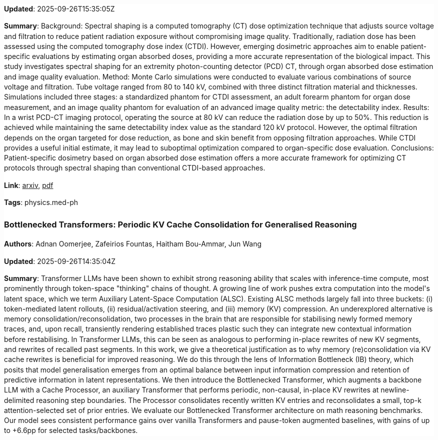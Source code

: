 **Updated**: 2025-09-26T15:35:05Z

**Summary**: Background: Spectral shaping is a computed tomography (CT) dose optimization technique that adjusts source voltage and filtration to reduce patient radiation exposure without compromising image quality. Traditionally, radiation dose has been assessed using the computed tomography dose index (CTDI). However, emerging dosimetric approaches aim to enable patient-specific evaluations by estimating organ absorbed doses, providing a more accurate representation of the biological impact. This study investigates spectral shaping for an extremity photon-counting detector (PCD) CT, through organ absorbed dose estimation and image quality evaluation. Method: Monte Carlo simulations were conducted to evaluate various combinations of source voltage and filtration. Tube voltage ranged from 80 to 140 kV, combined with three distinct filtration material and thicknesses. Simulations included three stages: a standardized phantom for CTDI assessment, an adult forearm phantom for organ dose measurement, and an image quality phantom for evaluation of an advanced image quality metric: the detectability index. Results: In a wrist PCD-CT imaging protocol, operating the source at 80 kV can reduce the radiation dose by up to 50%. This reduction is achieved while maintaining the same detectability index value as the standard 120 kV protocol. However, the optimal filtration depends on the organ targeted for dose reduction, as bone and skin benefit from opposing filtration approaches. While CTDI provides a useful initial estimate, it may lead to suboptimal optimization compared to organ-specific dose evaluation. Conclusions: Patient-specific dosimetry based on organ absorbed dose estimation offers a more accurate framework for optimizing CT protocols through spectral shaping than conventional CTDI-based approaches.

**Link**: [arxiv](http://arxiv.org/abs/2509.22488v1),  [pdf](http://arxiv.org/pdf/2509.22488v1)

**Tags**: physics.med-ph 



### Bottlenecked Transformers: Periodic KV Cache Consolidation for   Generalised Reasoning
**Authors**: Adnan Oomerjee, Zafeirios Fountas, Haitham Bou-Ammar, Jun Wang

**Updated**: 2025-09-26T14:35:04Z

**Summary**: Transformer LLMs have been shown to exhibit strong reasoning ability that scales with inference-time compute, most prominently through token-space "thinking" chains of thought. A growing line of work pushes extra computation into the model's latent space, which we term Auxiliary Latent-Space Computation (ALSC). Existing ALSC methods largely fall into three buckets: (i) token-mediated latent rollouts, (ii) residual/activation steering, and (iii) memory (KV) compression. An underexplored alternative is memory consolidation/reconsolidation, two processes in the brain that are responsible for stabilising newly formed memory traces, and, upon recall, transiently rendering established traces plastic such they can integrate new contextual information before restabilising. In Transformer LLMs, this can be seen as analogous to performing in-place rewrites of new KV segments, and rewrites of recalled past segments. In this work, we give a theoretical justification as to why memory (re)consolidation via KV cache rewrites is beneficial for improved reasoning. We do this through the lens of Information Bottleneck (IB) theory, which posits that model generalisation emerges from an optimal balance between input information compression and retention of predictive information in latent representations. We then introduce the Bottlenecked Transformer, which augments a backbone LLM with a Cache Processor, an auxiliary Transformer that performs periodic, non-causal, in-place KV rewrites at newline-delimited reasoning step boundaries. The Processor consolidates recently written KV entries and reconsolidates a small, top-k attention-selected set of prior entries. We evaluate our Bottlenecked Transformer architecture on math reasoning benchmarks. Our model sees consistent performance gains over vanilla Transformers and pause-token augmented baselines, with gains of up to +6.6pp for selected tasks/backbones.
